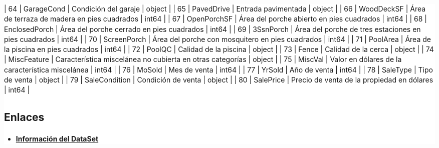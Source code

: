 | 64 | GarageCond | Condición del garaje | object |
| 65 | PavedDrive | Entrada pavimentada | object |
| 66 | WoodDeckSF | Área de terraza de madera en pies cuadrados | int64 |
| 67 | OpenPorchSF | Área del porche abierto en pies cuadrados | int64 |
| 68 | EnclosedPorch | Área del porche cerrado en pies cuadrados | int64 |
| 69 | 3SsnPorch | Área del porche de tres estaciones en pies cuadrados | int64 |
| 70 | ScreenPorch | Área del porche con mosquitero en pies cuadrados | int64 |
| 71 | PoolArea | Área de la piscina en pies cuadrados | int64 |
| 72 | PoolQC | Calidad de la piscina | object |
| 73 | Fence | Calidad de la cerca | object |
| 74 | MiscFeature | Característica miscelánea no cubierta en otras categorías | object |
| 75 | MiscVal | Valor en dólares de la característica miscelánea | int64 |
| 76 | MoSold | Mes de venta | int64 |
| 77 | YrSold | Año de venta | int64 |
| 78 | SaleType | Tipo de venta | object |
| 79 | SaleCondition | Condición de venta | object |
| 80 | SalePrice | Precio de venta de la propiedad en dólares | int64 |

## Enlaces

- [**Información del DataSet**](https://www.kaggle.com/c/house-prices-advanced-regression-techniques/data)

